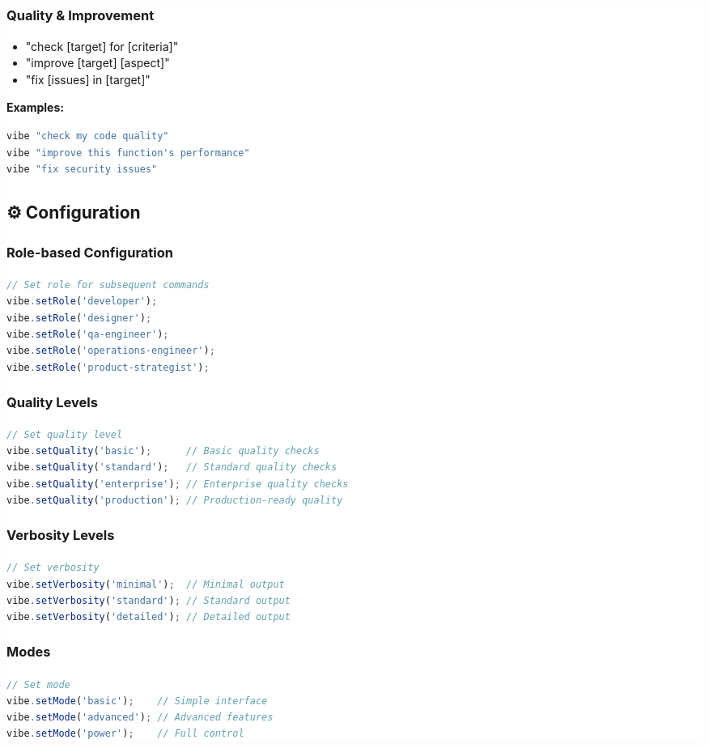 ### Quality & Improvement
- "check [target] for [criteria]"
- "improve [target] [aspect]"
- "fix [issues] in [target]"

**Examples:**
```bash
vibe "check my code quality"
vibe "improve this function's performance"
vibe "fix security issues"
```

## ⚙️ Configuration

### Role-based Configuration

```typescript
// Set role for subsequent commands
vibe.setRole('developer');
vibe.setRole('designer');
vibe.setRole('qa-engineer');
vibe.setRole('operations-engineer');
vibe.setRole('product-strategist');
```

### Quality Levels

```typescript
// Set quality level
vibe.setQuality('basic');      // Basic quality checks
vibe.setQuality('standard');   // Standard quality checks
vibe.setQuality('enterprise'); // Enterprise quality checks
vibe.setQuality('production'); // Production-ready quality
```

### Verbosity Levels

```typescript
// Set verbosity
vibe.setVerbosity('minimal');  // Minimal output
vibe.setVerbosity('standard'); // Standard output
vibe.setVerbosity('detailed'); // Detailed output
```

### Modes

```typescript
// Set mode
vibe.setMode('basic');    // Simple interface
vibe.setMode('advanced'); // Advanced features
vibe.setMode('power');    // Full control
```
